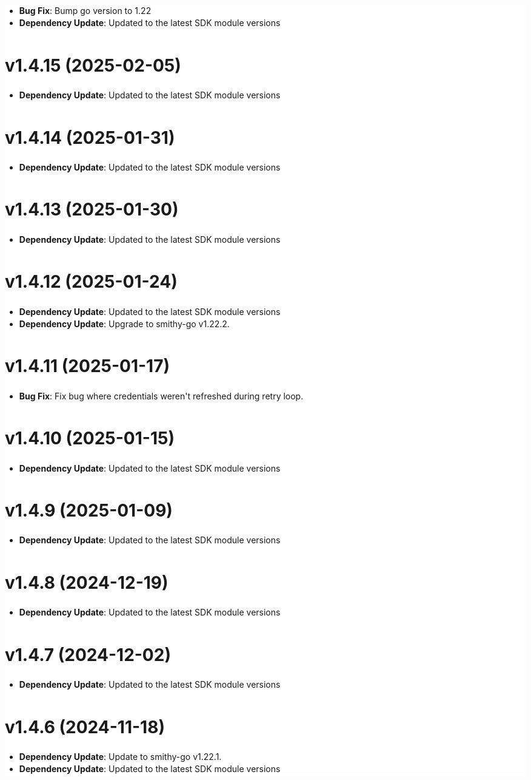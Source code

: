 * **Bug Fix**: Bump go version to 1.22
* **Dependency Update**: Updated to the latest SDK module versions

# v1.4.15 (2025-02-05)

* **Dependency Update**: Updated to the latest SDK module versions

# v1.4.14 (2025-01-31)

* **Dependency Update**: Updated to the latest SDK module versions

# v1.4.13 (2025-01-30)

* **Dependency Update**: Updated to the latest SDK module versions

# v1.4.12 (2025-01-24)

* **Dependency Update**: Updated to the latest SDK module versions
* **Dependency Update**: Upgrade to smithy-go v1.22.2.

# v1.4.11 (2025-01-17)

* **Bug Fix**: Fix bug where credentials weren't refreshed during retry loop.

# v1.4.10 (2025-01-15)

* **Dependency Update**: Updated to the latest SDK module versions

# v1.4.9 (2025-01-09)

* **Dependency Update**: Updated to the latest SDK module versions

# v1.4.8 (2024-12-19)

* **Dependency Update**: Updated to the latest SDK module versions

# v1.4.7 (2024-12-02)

* **Dependency Update**: Updated to the latest SDK module versions

# v1.4.6 (2024-11-18)

* **Dependency Update**: Update to smithy-go v1.22.1.
* **Dependency Update**: Updated to the latest SDK module versions
